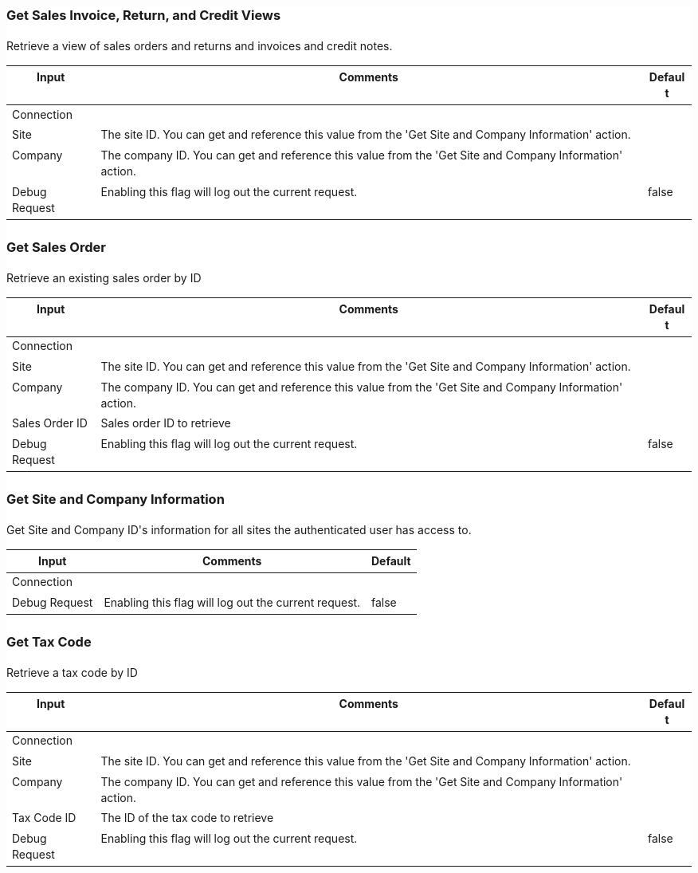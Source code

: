 ### Get Sales Invoice, Return, and Credit Views

Retrieve a view of sales orders and returns and invoices and credit notes.

| Input         | Comments                                                                                                 | Default |
| ------------- | -------------------------------------------------------------------------------------------------------- | ------- |
| Connection    |                                                                                                          |         |
| Site          | The site ID. You can get and reference this value from the 'Get Site and Company Information' action.    |         |
| Company       | The company ID. You can get and reference this value from the 'Get Site and Company Information' action. |         |
| Debug Request | Enabling this flag will log out the current request.                                                     | false   |

### Get Sales Order

Retrieve an existing sales order by ID

| Input          | Comments                                                                                                 | Default |
| -------------- | -------------------------------------------------------------------------------------------------------- | ------- |
| Connection     |                                                                                                          |         |
| Site           | The site ID. You can get and reference this value from the 'Get Site and Company Information' action.    |         |
| Company        | The company ID. You can get and reference this value from the 'Get Site and Company Information' action. |         |
| Sales Order ID | Sales order ID to retrieve                                                                               |         |
| Debug Request  | Enabling this flag will log out the current request.                                                     | false   |

### Get Site and Company Information

Get Site and Company ID's information for all sites the authenticated user has access to.

| Input         | Comments                                             | Default |
| ------------- | ---------------------------------------------------- | ------- |
| Connection    |                                                      |         |
| Debug Request | Enabling this flag will log out the current request. | false   |

### Get Tax Code

Retrieve a tax code by ID

| Input         | Comments                                                                                                 | Default |
| ------------- | -------------------------------------------------------------------------------------------------------- | ------- |
| Connection    |                                                                                                          |         |
| Site          | The site ID. You can get and reference this value from the 'Get Site and Company Information' action.    |         |
| Company       | The company ID. You can get and reference this value from the 'Get Site and Company Information' action. |         |
| Tax Code ID   | The ID of the tax code to retrieve                                                                       |         |
| Debug Request | Enabling this flag will log out the current request.                                                     | false   |
